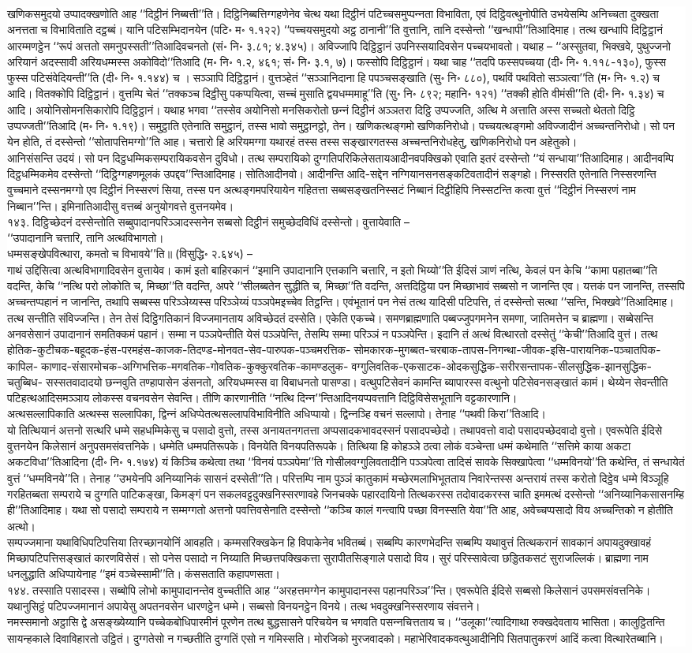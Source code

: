खणिकसमुदयो उप्पादक्खणोति आह ‘‘दिट्ठीनं निब्बत्ती’’ति। दिट्ठिनिब्बत्तिग्गहणेनेव चेत्थ यथा दिट्ठीनं पटिच्‍चसमुप्पन्‍नता विभाविता, एवं दिट्ठिवत्थुनोपीति उभयेसम्पि अनिच्‍चता दुक्खता अनत्तता च विभाविताति दट्ठब्बं। यानि पटिसम्भिदानयेन (पटि॰ म॰ १.१२२) ‘‘पच्‍चयसमुदयो अट्ठ ठानानी’’ति वुत्तानि, तानि दस्सेन्तो ‘‘खन्धापी’’तिआदिमाह। तत्थ खन्धापि दिट्ठिट्ठानं आरम्मणट्ठेन ‘‘रूपं अत्ततो समनुपस्सती’’तिआदिवचनतो (सं॰ नि॰ ३.८१; ४.३४५)। अविज्‍जापि दिट्ठिट्ठानं उपनिस्सयादिवसेन पच्‍चयभावतो। यथाह – ‘‘अस्सुतवा, भिक्खवे, पुथुज्‍जनो अरियानं अदस्सावी अरियधम्मस्स अकोविदो’’तिआदि (म॰ नि॰ १.२, ४६१; सं॰ नि॰ ३.१, ७)। फस्सोपि दिट्ठिट्ठानं। यथा चाह ‘‘तदपि फस्सपच्‍चया (दी॰ नि॰ १.११८-१३०), फुस्स फुस्स पटिसंवेदियन्ती’’ति (दी॰ नि॰ १.१४४) च । सञ्‍ञापि दिट्ठिट्ठानं। वुत्तञ्हेतं ‘‘सञ्‍ञानिदाना हि पपञ्‍चसङ्खाति (सु॰ नि॰ ८८०), पथविं पथवितो सञ्‍ञत्वा’’ति (म॰ नि॰ १.२) च आदि। वितक्‍कोपि दिट्ठिट्ठानं। वुत्तम्पि चेतं ‘‘तक्‍कञ्‍च दिट्ठीसु पकप्पयित्वा, सच्‍चं मुसाति द्वयधम्ममाहू’’ति (सु॰ नि॰ ८९२; महानि॰ १२१) ‘‘तक्‍की होति वीमंसी’’ति (दी॰ नि॰ १.३४) च आदि। अयोनिसोमनसिकारोपि दिट्ठिट्ठानं। यथाह भगवा ‘‘तस्सेव अयोनिसो मनसिकरोतो छन्‍नं दिट्ठीनं अञ्‍ञतरा दिट्ठि उप्पज्‍जति, अत्थि मे अत्ताति अस्स सच्‍चतो थेततो दिट्ठि उप्पज्‍जती’’तिआदि (म॰ नि॰ १.१९)। समुट्ठाति एतेनाति समुट्ठानं, तस्स भावो समुट्ठानट्ठो, तेन। खणिकत्थङ्गमो खणिकनिरोधो। पच्‍चयत्थङ्गमो अविज्‍जादीनं अच्‍चन्तनिरोधो। सो पन येन होति, तं दस्सेन्तो ‘‘सोतापत्तिमग्गो’’ति आह। चत्तारो हि अरियमग्गा यथारहं तस्स तस्स सङ्खारगतस्स अच्‍चन्तनिरोधहेतु, खणिकनिरोधो पन अहेतुको।  
आनिसंसन्ति उदयं। सो पन दिट्ठधम्मिकसम्परायिकवसेन दुविधो। तत्थ सम्परायिको दुग्गतिपरिकिलेसतायआदीनवपक्खिको एवाति इतरं दस्सेन्तो ‘‘यं सन्धाया’’तिआदिमाह। आदीनवम्पि दिट्ठधम्मिकमेव दस्सेन्तो ‘‘दिट्ठिग्गहणमूलकं उपद्दव’’न्तिआदिमाह। सोतिआदीनवो। आदीनन्ति आदि-सद्देन नग्गियानसनसङ्कटिवतादीनं सङ्गहो। निस्सरति एतेनाति निस्सरणन्ति वुच्‍चमाने दस्सनमग्गो एव दिट्ठीनं निस्सरणं सिया, तस्स पन अत्थङ्गमपरियायेन गहितत्ता सब्बसङ्खतनिस्सटं निब्बानं दिट्ठीहिपि निस्सटन्ति कत्वा वुत्तं ‘‘दिट्ठीनं निस्सरणं नाम निब्बान’’न्ति। इमिनातिआदीसु वत्तब्बं अनुयोगवत्ते वुत्तनयमेव।  
१४३. दिट्ठिच्छेदनं दस्सेन्तोति सब्बुपादानपरिञ्‍ञादस्सनेन सब्बसो दिट्ठीनं समुच्छेदविधिं दस्सेन्तो। वुत्तायेवाति –  
‘‘उपादानानि चत्तारि, तानि अत्थविभागतो।  
धम्मसङ्खेपवित्थारा, कमतो च विभावये’’ति॥ (विसुद्धि॰ २.६४५) –  
गाथं उद्दिसित्वा अत्थविभागादिवसेन वुत्तायेव। कामं इतो बाहिरकानं ‘‘इमानि उपादानानि एत्तकानि चत्तारि, न इतो भिय्यो’’ति ईदिसं ञाणं नत्थि, केवलं पन केचि ‘‘कामा पहातब्बा’’ति वदन्ति, केचि ‘‘नत्थि परो लोकोति च, मिच्छा’’ति वदन्ति, अपरे ‘‘सीलब्बतेन सुद्धीति च, मिच्छा’’ति वदन्ति, अत्तदिट्ठिया पन मिच्छाभावं सब्बसो न जानन्ति एव। यत्तकं पन जानन्ति, तस्सपि अच्‍चन्तप्पहानं न जानन्ति, तथापि सब्बस्स परिञ्‍ञेय्यस्स परिञ्‍ञेय्यं पञ्‍ञपेमइच्‍चेव तिट्ठन्ति। एवंभूतानं पन नेसं तत्थ यादिसी पटिपत्ति, तं दस्सेन्तो सत्था ‘‘सन्ति, भिक्खवे’’तिआदिमाह। तत्थ सन्तीति संविज्‍जन्ति। तेन तेसं दिट्ठिगतिकानं विज्‍जमानताय अविच्छेदतं दस्सेति। एकेति एकच्‍चे। समणब्राह्मणाति पब्बज्‍जुपगमनेन समणा, जातिमत्तेन च ब्राह्मणा। सब्बेसन्ति अनवसेसानं उपादानानं समतिक्‍कमं पहानं। सम्मा न पञ्‍ञपेन्तीति येसं पञ्‍ञपेन्ति, तेसम्पि सम्मा परिञ्‍ञं न पञ्‍ञपेन्ति। इदानि तं अत्थं वित्थारतो दस्सेतुं ‘‘केची’’तिआदि वुत्तं। तत्थ होतिक-कुटीचक-बहूदक-हंस-परमहंस-काजक-तिदण्ड-मोनवत-सेव-पारुपक-पञ्‍चमरत्तिक- सोमकारक-मुगब्बत-चरबाक-तापस-निगन्था-जीवक-इसि-पारायनिक-पञ्‍चातपिक-कापिल- काणाद-संसारमोचक-अग्गिभत्तिक-मगवतिक-गोवतिक-कुक्‍कुरवतिक-कामण्डलुक- वग्गुलिवतिक-एकसाटक-ओदकसुद्धिक-सरीरसन्तापक-सीलसुद्धिक-झानसुद्धिक-चतुब्बिध- सस्सतवादादयो छन्‍नवुति तण्हापासेन डंसनतो, अरियधम्मस्स वा विबाधनतो पासण्डा। वत्थुपटिसेवनं कामन्ति ब्यापारस्स वत्थुनो पटिसेवनसङ्खातं कामं। थेय्येन सेवन्तीति पटिहत्थआदिसमञ्‍ञाय लोकस्स वचनवसेन सेवन्ति। तीणि कारणानीति ‘‘नत्थि दिन्‍न’’न्तिआदिनयप्पवत्तानि दिट्ठिविसेसभूतानि वट्टकारणानि।  
अत्थसल्‍लापिकाति अत्थस्स सल्‍लापिका, द्विन्‍नं अधिप्पेतत्थसल्‍लापविभाविनीति अधिप्पायो। द्विन्‍नञ्हि वचनं सल्‍लापो। तेनाह ‘‘पथवी किरा’’तिआदि।  
यो तित्थियानं अत्तनो सत्थरि धम्मे सहधम्मिकेसु च पसादो वुत्तो, तस्स अनायतनगतत्ता अप्पसादकभावदस्सनं पसादपच्छेदो। तथापवत्तो वादो पसादपच्छेदवादो वुत्तो। एवरूपेति ईदिसे वुत्तनयेन किलेसानं अनुपसमसंवत्तनिके। धम्मेति धम्मपतिरूपके। विनयेति विनयपतिरूपके। तित्थिया हि कोहञ्‍ञे ठत्वा लोकं वञ्‍चेन्ता धम्मं कथेमाति ‘‘सत्तिमे काया अकटा अकटविधा’’तिआदिना (दी॰ नि॰ १.१७४) यं किञ्‍चि कथेत्वा तथा ‘‘विनयं पञ्‍ञपेमा’’ति गोसीलवग्गुलिवतादीनि पञ्‍ञपेत्वा तादिसं सावके सिक्खापेत्वा ‘‘धम्मविनयो’’ति कथेन्ति, तं सन्धायेतं वुत्तं ‘‘धम्मविनये’’ति। तेनाह ‘‘उभयेनपि अनिय्यानिकं सासनं दस्सेती’’ति। परित्तम्पि नाम पुञ्‍ञं कातुकामं मच्छेरमलाभिभूतताय निवारेन्तस्स अन्तरायं तस्स करोतो दिट्ठेव धम्मे विञ्‍ञूहि गरहितब्बता सम्पराये च दुग्गति पाटिकङ्खा, किमङ्गं पन सकलवट्टदुक्खनिस्सरणावहे जिनचक्‍के पहारदायिनो तित्थकरस्स तदोवादकरस्स चाति इममत्थं दस्सेन्तो ‘‘अनिय्यानिकसासनम्हि ही’’तिआदिमाह। यथा सो पसादो सम्पराये न सम्मग्गतो अत्तनो पवत्तिवसेनाति दस्सेन्तो ‘‘कञ्‍चि कालं गन्त्वापि पच्छा विनस्सति येवा’’ति आह, अवेच्‍चप्पसादो विय अच्‍चन्तिको न होतीति अत्थो।  
सम्पज्‍जमाना यथाविधिपटिपत्तिया तिरच्छानयोनिं आवहति। कम्मसरिक्खकेन हि विपाकेनेव भवितब्बं। सब्बम्पि कारणभेदन्ति सब्बम्पि यथावुत्तं तित्थकरानं सावकानं अपायदुक्खावहं मिच्छापटिपत्तिसङ्खातं कारणविसेसं। सो पनेस पसादो न निय्याति मिच्छत्तपक्खिकत्ता सुरापीतसिङ्गाले पसादो विय। सुरं परिस्सावेत्वा छड्डितकसटं सुराजल्‍लिकं। ब्राह्मणा नाम धनलुद्धाति अधिप्पायेनाह ‘‘इमं वञ्‍चेस्सामी’’ति। कंससताति कहापणसता।  
१४४. तस्साति पसादस्स। सब्बोपि लोभो कामुपादानन्तेव वुच्‍चतीति आह ‘‘अरहत्तमग्गेन कामुपादानस्स पहानपरिञ्‍ञ’’न्ति। एवरूपेति ईदिसे सब्बसो किलेसानं उपसमसंवत्तनिके। यथानुसिट्ठं पटिपज्‍जमानानं अपायेसु अपतनवसेन धारणट्ठेन धम्मे। सब्बसो विनयनट्ठेन विनये। तत्थ भवदुक्खनिस्सरणाय संवत्तने।  
नमस्समानो अट्ठासि द्वे असङ्ख्येय्यानि पच्‍चेकबोधिपारमीनं पूरणेन तत्थ बुद्धसासने परिचयेन च भगवति पसन्‍नचित्तताय च। ‘‘उलूका’’त्यादिगाथा रुक्खदेवताय भासिता। कालुट्ठितन्ति सायन्हकाले दिवाविहारतो उट्ठितं। दुग्गतेसो न गच्छतीति दुग्गतिं एसो न गमिस्सति। मोरजिको मुरजवादको। महाभेरिवादकवत्थुआदीनिपि सितपातुकरणं आदिं कत्वा वित्थारेतब्बानि।  